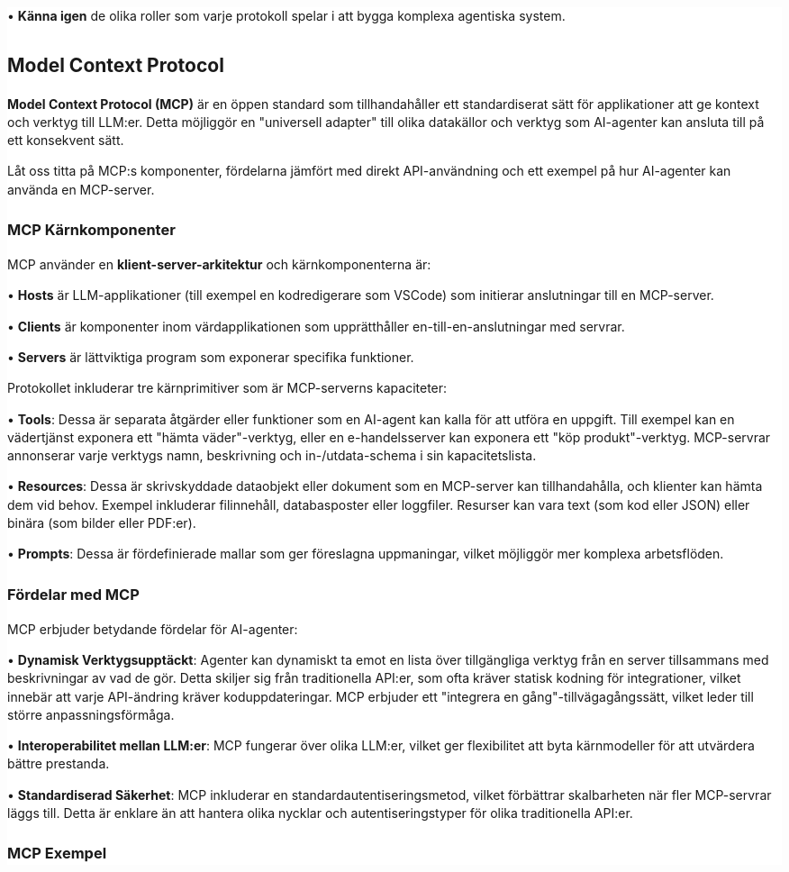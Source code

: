 • **Känna igen** de olika roller som varje protokoll spelar i att bygga komplexa agentiska system.

## Model Context Protocol

**Model Context Protocol (MCP)** är en öppen standard som tillhandahåller ett standardiserat sätt för applikationer att ge kontext och verktyg till LLM:er. Detta möjliggör en "universell adapter" till olika datakällor och verktyg som AI-agenter kan ansluta till på ett konsekvent sätt.

Låt oss titta på MCP:s komponenter, fördelarna jämfört med direkt API-användning och ett exempel på hur AI-agenter kan använda en MCP-server.

### MCP Kärnkomponenter

MCP använder en **klient-server-arkitektur** och kärnkomponenterna är:

• **Hosts** är LLM-applikationer (till exempel en kodredigerare som VSCode) som initierar anslutningar till en MCP-server.

• **Clients** är komponenter inom värdapplikationen som upprätthåller en-till-en-anslutningar med servrar.

• **Servers** är lättviktiga program som exponerar specifika funktioner.

Protokollet inkluderar tre kärnprimitiver som är MCP-serverns kapaciteter:

• **Tools**: Dessa är separata åtgärder eller funktioner som en AI-agent kan kalla för att utföra en uppgift. Till exempel kan en vädertjänst exponera ett "hämta väder"-verktyg, eller en e-handelsserver kan exponera ett "köp produkt"-verktyg. MCP-servrar annonserar varje verktygs namn, beskrivning och in-/utdata-schema i sin kapacitetslista.

• **Resources**: Dessa är skrivskyddade dataobjekt eller dokument som en MCP-server kan tillhandahålla, och klienter kan hämta dem vid behov. Exempel inkluderar filinnehåll, databasposter eller loggfiler. Resurser kan vara text (som kod eller JSON) eller binära (som bilder eller PDF:er).

• **Prompts**: Dessa är fördefinierade mallar som ger föreslagna uppmaningar, vilket möjliggör mer komplexa arbetsflöden.

### Fördelar med MCP

MCP erbjuder betydande fördelar för AI-agenter:

• **Dynamisk Verktygsupptäckt**: Agenter kan dynamiskt ta emot en lista över tillgängliga verktyg från en server tillsammans med beskrivningar av vad de gör. Detta skiljer sig från traditionella API:er, som ofta kräver statisk kodning för integrationer, vilket innebär att varje API-ändring kräver koduppdateringar. MCP erbjuder ett "integrera en gång"-tillvägagångssätt, vilket leder till större anpassningsförmåga.

• **Interoperabilitet mellan LLM:er**: MCP fungerar över olika LLM:er, vilket ger flexibilitet att byta kärnmodeller för att utvärdera bättre prestanda.

• **Standardiserad Säkerhet**: MCP inkluderar en standardautentiseringsmetod, vilket förbättrar skalbarheten när fler MCP-servrar läggs till. Detta är enklare än att hantera olika nycklar och autentiseringstyper för olika traditionella API:er.

### MCP Exempel
